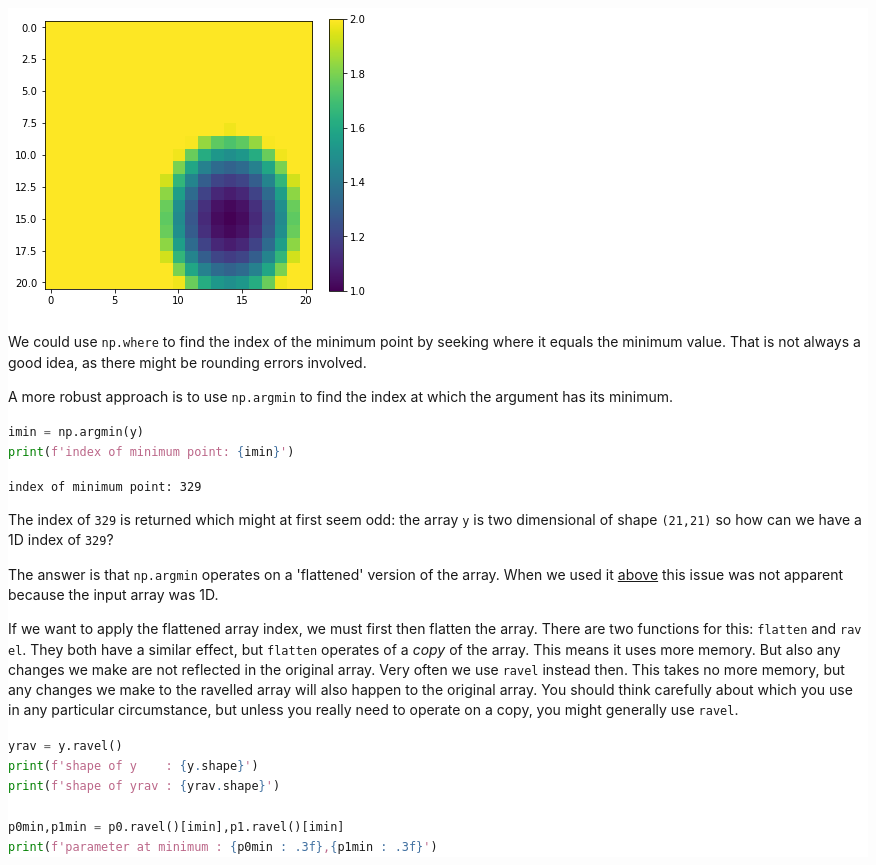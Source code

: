 


    
![png](032_More_numpy_files/032_More_numpy_41_1.png)
    


We could  use `np.where` to find the index of the minimum point by seeking where it equals the minimum value. That is not always a good idea, as there might be rounding errors involved.

A more robust approach is to use `np.argmin` to find the index at which the argument has its minimum.


```python
imin = np.argmin(y)
print(f'index of minimum point: {imin}')
```

    index of minimum point: 329


The index of `329` is returned which might at first seem odd: the array `y` is two dimensional of shape `(21,21)` so how can we have a 1D index of `329`?

The answer is that `np.argmin` operates on a 'flattened' version of the array. When we used it [above](032_More_numpy.md#argmin,-argmax) this issue was not apparent because the input array was 1D.

If we want to apply the flattened array index, we must first then flatten the array. There are two functions for this: `flatten` and `ravel`. They both have a similar effect, but `flatten` operates of a *copy* of the array. This means it uses more memory. But also any changes we make are not reflected in the original array. Very often we use `ravel` instead then. This takes no more memory, but any changes we make to the ravelled array will also happen to the original array. You should think carefully about which you use in any particular circumstance, but unless you really need to operate on a copy, you might generally use `ravel`.


```python
yrav = y.ravel()
print(f'shape of y    : {y.shape}')
print(f'shape of yrav : {yrav.shape}')

p0min,p1min = p0.ravel()[imin],p1.ravel()[imin]
print(f'parameter at minimum : {p0min : .3f},{p1min : .3f}')
```
